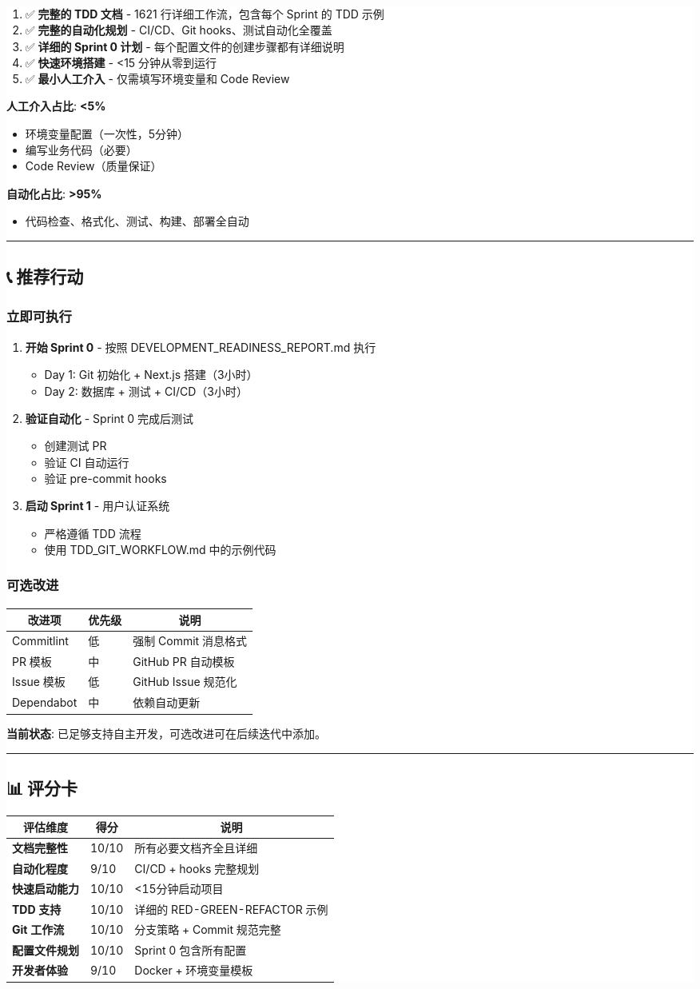 1. ✅ **完整的 TDD 文档** - 1621 行详细工作流，包含每个 Sprint 的 TDD 示例
2. ✅ **完整的自动化规划** - CI/CD、Git hooks、测试自动化全覆盖
3. ✅ **详细的 Sprint 0 计划** - 每个配置文件的创建步骤都有详细说明
4. ✅ **快速环境搭建** - <15 分钟从零到运行
5. ✅ **最小人工介入** - 仅需填写环境变量和 Code Review

**人工介入占比**: **<5%**

- 环境变量配置（一次性，5分钟）
- 编写业务代码（必要）
- Code Review（质量保证）

**自动化占比**: **>95%**

- 代码检查、格式化、测试、构建、部署全自动

---

## 📞 推荐行动

### 立即可执行

1. **开始 Sprint 0** - 按照 DEVELOPMENT_READINESS_REPORT.md 执行
   - Day 1: Git 初始化 + Next.js 搭建（3小时）
   - Day 2: 数据库 + 测试 + CI/CD（3小时）

2. **验证自动化** - Sprint 0 完成后测试
   - 创建测试 PR
   - 验证 CI 自动运行
   - 验证 pre-commit hooks

3. **启动 Sprint 1** - 用户认证系统
   - 严格遵循 TDD 流程
   - 使用 TDD_GIT_WORKFLOW.md 中的示例代码

### 可选改进

| 改进项     | 优先级 | 说明                 |
| ---------- | ------ | -------------------- |
| Commitlint | 低     | 强制 Commit 消息格式 |
| PR 模板    | 中     | GitHub PR 自动模板   |
| Issue 模板 | 低     | GitHub Issue 规范化  |
| Dependabot | 中     | 依赖自动更新         |

**当前状态**: 已足够支持自主开发，可选改进可在后续迭代中添加。

---

## 📊 评分卡

| 评估维度         | 得分  | 说明                           |
| ---------------- | ----- | ------------------------------ |
| **文档完整性**   | 10/10 | 所有必要文档齐全且详细         |
| **自动化程度**   | 9/10  | CI/CD + hooks 完整规划         |
| **快速启动能力** | 10/10 | <15分钟启动项目                |
| **TDD 支持**     | 10/10 | 详细的 RED-GREEN-REFACTOR 示例 |
| **Git 工作流**   | 10/10 | 分支策略 + Commit 规范完整     |
| **配置文件规划** | 10/10 | Sprint 0 包含所有配置          |
| **开发者体验**   | 9/10  | Docker + 环境变量模板          |
